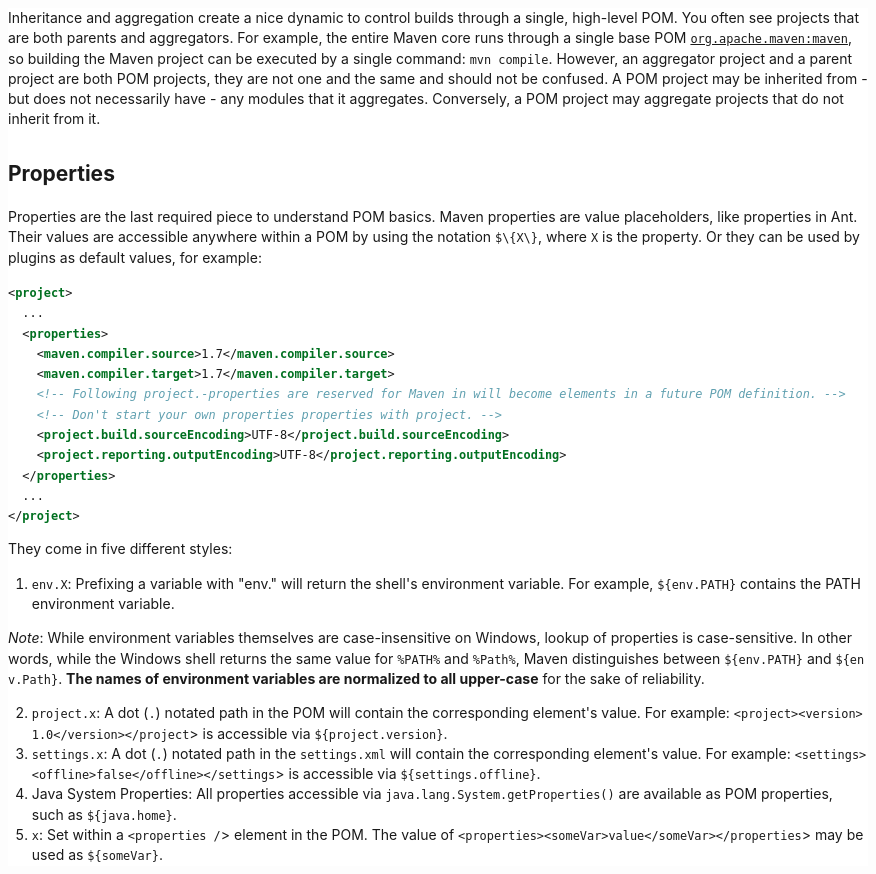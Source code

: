 Inheritance and aggregation create a nice dynamic to control builds through a single,
high-level POM. You often see projects that are both parents and aggregators.
For example, the entire Maven core runs through a single base POM
[`org.apache.maven:maven`](https://github.com/apache/maven/blob/master/pom.xml),
so building the Maven project can be executed by a single command: `mvn compile`.
However, an aggregator project and a parent project are both POM projects, they are not
one and the same and should not be confused. A POM project may be inherited from - but does
not necessarily have - any modules that it aggregates. Conversely, a POM project may aggregate
projects that do not inherit from it.

## Properties

Properties are the last required piece to understand POM basics. Maven properties
are value placeholders, like properties in Ant. Their values are accessible anywhere
within a POM by using the notation `$\{X\}`, where `X` is the property. Or they can be used by plugins
as default values, for example:

```xml
<project>
  ...
  <properties>
    <maven.compiler.source>1.7</maven.compiler.source>
    <maven.compiler.target>1.7</maven.compiler.target>
    <!-- Following project.-properties are reserved for Maven in will become elements in a future POM definition. -->
    <!-- Don't start your own properties properties with project. -->
    <project.build.sourceEncoding>UTF-8</project.build.sourceEncoding>
    <project.reporting.outputEncoding>UTF-8</project.reporting.outputEncoding>
  </properties>
  ...
</project>
```

They come in five different styles:

1. `env.X`: Prefixing a variable with "env." will return the shell's environment variable.
   For example, `${env.PATH}` contains the PATH environment variable.

*Note*: While environment variables themselves are case-insensitive on Windows, lookup of properties is case-sensitive.
In other words, while the Windows shell returns the same value for `%PATH%` and `%Path%`, Maven distinguishes between `${env.PATH}` and `${env.Path}`.
**The names of environment variables are normalized to all upper-case** for the sake of reliability.

2. `project.x`: A dot (`.`) notated path in the POM will contain the corresponding element's value.
   For example: `<project><version>1.0</version></project`> is accessible via `${project.version}`.
3. `settings.x`: A dot (`.`) notated path in the `settings.xml` will contain the corresponding element's value.
   For example: `<settings><offline>false</offline></settings`> is accessible via `${settings.offline}`.
4. Java System Properties: All properties accessible via `java.lang.System.getProperties()` are available as POM properties, such as `${java.home}`.
5. `x`: Set within a `<properties /`> element in the POM. The value of `<properties><someVar>value</someVar></properties`> may be used as `${someVar}`.
